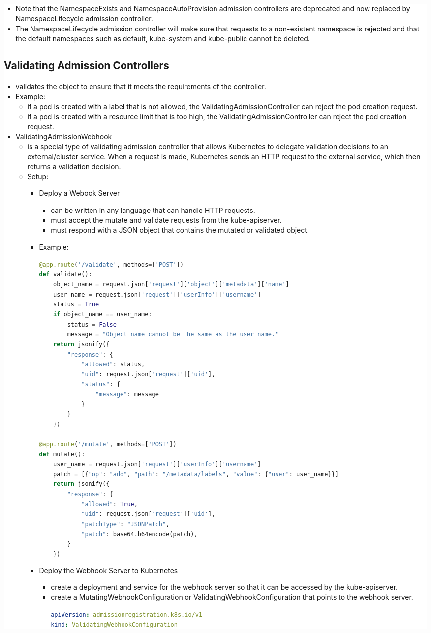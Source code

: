 - Note that the NamespaceExists and NamespaceAutoProvision admission controllers are deprecated and now replaced by NamespaceLifecycle admission controller.
- The NamespaceLifecycle admission controller will make sure that requests to a non-existent namespace is rejected and that the default namespaces such as default, kube-system and kube-public cannot be deleted.

## Validating Admission Controllers
- validates the object to ensure that it meets the requirements of the controller.
- Example: 
    - if a pod is created with a label that is not allowed, the ValidatingAdmissionController can reject the pod creation request.
    - if a pod is created with a resource limit that is too high, the ValidatingAdmissionController can reject the pod creation request.
- ValidatingAdmissionWebhook
    - is a special type of validating admission controller that allows Kubernetes to delegate validation decisions to an external/cluster service. When a request is made, Kubernetes sends an HTTP request to the external service, which then returns a validation decision.
    - Setup: 
        - Deploy a Webook Server
            - can be written in any language that can handle HTTP requests.
            - must accept the mutate and validate requests from the kube-apiserver.
            - must respond with a JSON object that contains the mutated or validated object.

        - Example:
            ```python
            @app.route('/validate', methods=['POST'])
            def validate():
                object_name = request.json['request']['object']['metadata']['name']
                user_name = request.json['request']['userInfo']['username']
                status = True
                if object_name == user_name:
                    status = False
                    message = "Object name cannot be the same as the user name."
                return jsonify({
                    "response": {
                        "allowed": status,
                        "uid": request.json['request']['uid'],
                        "status": {
                            "message": message
                        }
                    }
                })
            
            @app.route('/mutate', methods=['POST'])
            def mutate():
                user_name = request.json['request']['userInfo']['username']
                patch = [{"op": "add", "path": "/metadata/labels", "value": {"user": user_name}}]
                return jsonify({
                    "response": {
                        "allowed": True,
                        "uid": request.json['request']['uid'],
                        "patchType": "JSONPatch",
                        "patch": base64.b64encode(patch),
                    }
                })
            ```
        - Deploy the Webhook Server to Kubernetes
            - create a deployment and service for the webhook server so that it can be accessed by the kube-apiserver.
            - create a MutatingWebhookConfiguration or ValidatingWebhookConfiguration that points to the webhook server.
                ```yaml
                apiVersion: admissionregistration.k8s.io/v1
                kind: ValidatingWebhookConfiguration
